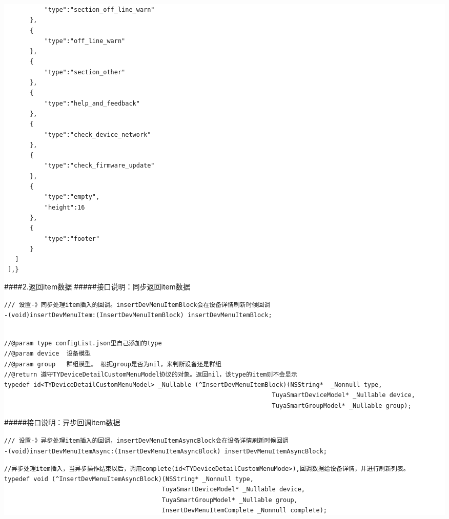  ```
            "type":"section_off_line_warn"
        },
        {
            "type":"off_line_warn"
        },
        {
            "type":"section_other"
        },
        {
            "type":"help_and_feedback"
        },
        {
            "type":"check_device_network"
        },
        {
            "type":"check_firmware_update"
        },
        {
            "type":"empty",
            "height":16
        },
        {
            "type":"footer"
        }
    ]
  ],}
  ```
  ####2.返回item数据
  #####接口说明：同步返回item数据
   ```
  /// 设置-》同步处理item插入的回调。insertDevMenuItemBlock会在设备详情刷新时候回调
-(void)insertDevMenuItem:(InsertDevMenuItemBlock) insertDevMenuItemBlock;
 ```
  ```
  
//@param type configList.json里自己添加的type
//@param device  设备模型
//@param group   群组模型。 根据group是否为nil，来判断设备还是群组
//@return 遵守TYDeviceDetailCustomMenuModel协议的对象。返回nil，该type的item则不会显示
typedef id<TYDeviceDetailCustomMenuModel> _Nullable (^InsertDevMenuItemBlock)(NSString*  _Nonnull type,
                                                                           TuyaSmartDeviceModel* _Nullable device,
                                                                           TuyaSmartGroupModel* _Nullable group);
  ```
  
  #####接口说明：异步回调item数据
  
   ``` 
  /// 设置-》异步处理item插入的回调，insertDevMenuItemAsyncBlock会在设备详情刷新时候回调
-(void)insertDevMenuItemAsync:(InsertDevMenuItemAsyncBlock) insertDevMenuItemAsyncBlock;
  ```
 ``` 
 //异步处理item插入，当异步操作结束以后，调用complete(id<TYDeviceDetailCustomMenuMode>),回调数据给设备详情，并进行刷新列表。
typedef void (^InsertDevMenuItemAsyncBlock)(NSString* _Nonnull type,
                                            TuyaSmartDeviceModel* _Nullable device,
                                            TuyaSmartGroupModel* _Nullable group,
                                            InsertDevMenuItemComplete _Nonnull complete);
``` 
  